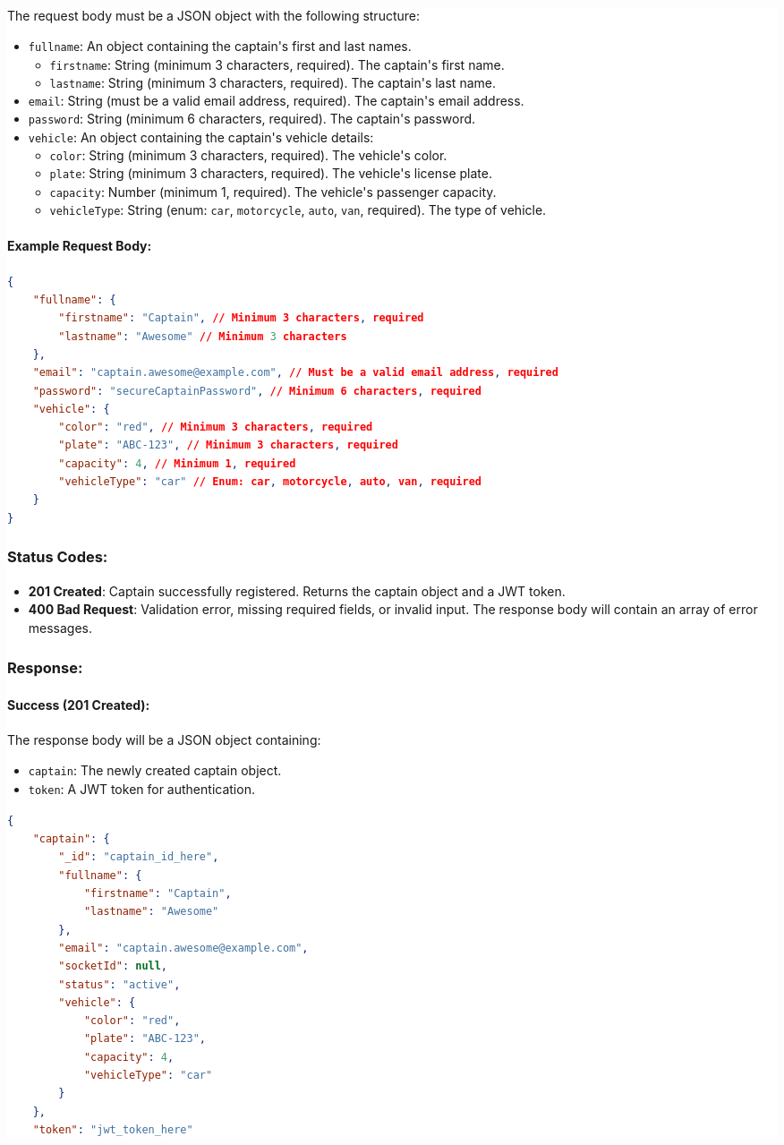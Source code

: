 The request body must be a JSON object with the following structure:

- `fullname`: An object containing the captain's first and last names.
  - `firstname`: String (minimum 3 characters, required). The captain's first name.
  - `lastname`: String (minimum 3 characters, required). The captain's last name.
- `email`: String (must be a valid email address, required). The captain's email address.
- `password`: String (minimum 6 characters, required). The captain's password.
- `vehicle`: An object containing the captain's vehicle details:
  - `color`: String (minimum 3 characters, required). The vehicle's color.
  - `plate`: String (minimum 3 characters, required). The vehicle's license plate.
  - `capacity`: Number (minimum 1, required). The vehicle's passenger capacity.
  - `vehicleType`: String (enum: `car`, `motorcycle`, `auto`, `van`, required). The type of vehicle.

#### Example Request Body:

```json
{
	"fullname": {
		"firstname": "Captain", // Minimum 3 characters, required
		"lastname": "Awesome" // Minimum 3 characters
	},
	"email": "captain.awesome@example.com", // Must be a valid email address, required
	"password": "secureCaptainPassword", // Minimum 6 characters, required
	"vehicle": {
		"color": "red", // Minimum 3 characters, required
		"plate": "ABC-123", // Minimum 3 characters, required
		"capacity": 4, // Minimum 1, required
		"vehicleType": "car" // Enum: car, motorcycle, auto, van, required
	}
}
```

### Status Codes:

- **201 Created**: Captain successfully registered. Returns the captain object and a JWT token.
- **400 Bad Request**: Validation error, missing required fields, or invalid input. The response body will contain an array of error messages.

### Response:

#### Success (201 Created):

The response body will be a JSON object containing:

- `captain`: The newly created captain object.
- `token`: A JWT token for authentication.

```json
{
	"captain": {
		"_id": "captain_id_here",
		"fullname": {
			"firstname": "Captain",
			"lastname": "Awesome"
		},
		"email": "captain.awesome@example.com",
		"socketId": null,
		"status": "active",
		"vehicle": {
			"color": "red",
			"plate": "ABC-123",
			"capacity": 4,
			"vehicleType": "car"
		}
	},
	"token": "jwt_token_here"
```